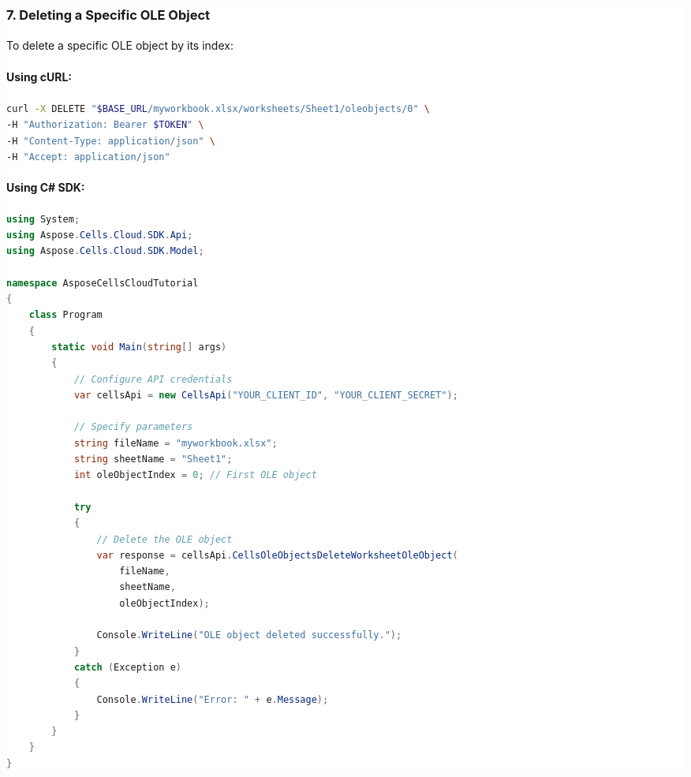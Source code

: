 ### 7. Deleting a Specific OLE Object

To delete a specific OLE object by its index:

#### Using cURL:

```bash
curl -X DELETE "$BASE_URL/myworkbook.xlsx/worksheets/Sheet1/oleobjects/0" \
-H "Authorization: Bearer $TOKEN" \
-H "Content-Type: application/json" \
-H "Accept: application/json"
```

#### Using C# SDK:

```csharp
using System;
using Aspose.Cells.Cloud.SDK.Api;
using Aspose.Cells.Cloud.SDK.Model;

namespace AsposeCellsCloudTutorial
{
    class Program
    {
        static void Main(string[] args)
        {
            // Configure API credentials
            var cellsApi = new CellsApi("YOUR_CLIENT_ID", "YOUR_CLIENT_SECRET");
            
            // Specify parameters
            string fileName = "myworkbook.xlsx";
            string sheetName = "Sheet1";
            int oleObjectIndex = 0; // First OLE object
            
            try
            {
                // Delete the OLE object
                var response = cellsApi.CellsOleObjectsDeleteWorksheetOleObject(
                    fileName, 
                    sheetName, 
                    oleObjectIndex);
                
                Console.WriteLine("OLE object deleted successfully.");
            }
            catch (Exception e)
            {
                Console.WriteLine("Error: " + e.Message);
            }
        }
    }
}
```
